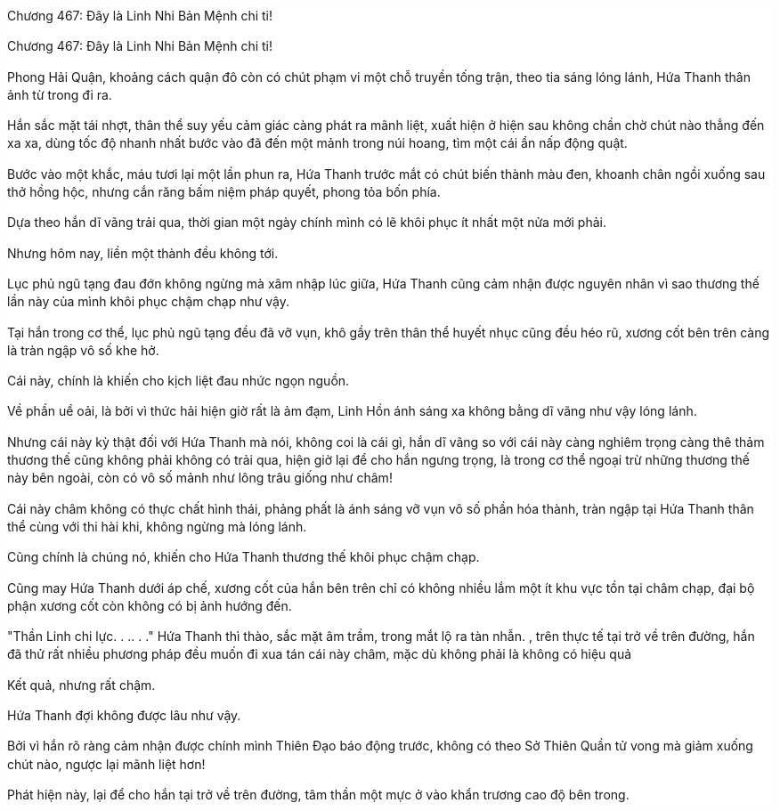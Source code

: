 




Chương 467: Đây là Linh Nhi Bản Mệnh chi ti!


Chương 467: Đây là Linh Nhi Bản Mệnh chi ti!

Phong Hải Quận, khoảng cách quận đô còn có chút phạm vi một chỗ truyền tống trận, theo tia sáng lóng lánh, Hứa Thanh thân ảnh từ trong đi ra.

Hắn sắc mặt tái nhợt, thân thể suy yếu cảm giác càng phát ra mãnh liệt, xuất hiện ở hiện sau không chần chờ chút nào thẳng đến xa xa, dùng tốc độ nhanh nhất bước vào đã đến một mảnh trong núi hoang, tìm một cái ẩn nấp động quật.

Bước vào một khắc, máu tươi lại một lần phun ra, Hứa Thanh trước mắt có chút biến thành màu đen, khoanh chân ngồi xuống sau thở hồng hộc, nhưng cắn răng bấm niệm pháp quyết, phong tỏa bốn phía.

Dựa theo hắn dĩ vãng trải qua, thời gian một ngày chính mình có lẽ khôi phục ít nhất một nửa mới phải.

Nhưng hôm nay, liền một thành đều không tới.

Lục phủ ngũ tạng đau đớn không ngừng mà xâm nhập lúc giữa, Hứa Thanh cũng cảm nhận được nguyên nhân vì sao thương thế lần này của mình khôi phục chậm chạp như vậy.

Tại hắn trong cơ thể, lục phủ ngũ tạng đều đã vỡ vụn, khô gầy trên thân thể huyết nhục cũng đều héo rũ, xương cốt bên trên càng là tràn ngập vô số khe hở.

Cái này, chính là khiến cho kịch liệt đau nhức ngọn nguồn.

Về phần uể oải, là bởi vì thức hải hiện giờ rất là ảm đạm, Linh Hồn ánh sáng xa không bằng dĩ vãng như vậy lóng lánh.

Nhưng cái này kỳ thật đối với Hứa Thanh mà nói, không coi là cái gì, hắn dĩ vãng so với cái này càng nghiêm trọng càng thê thảm thương thế cũng không phải không có trải qua, hiện giờ lại để cho hắn ngưng trọng, là trong cơ thể ngoại trừ những thương thế này bên ngoài, còn có vô số mảnh như lông trâu giống như châm!

Cái này châm không có thực chất hình thái, phảng phất là ánh sáng vỡ vụn vô số phần hóa thành, tràn ngập tại Hứa Thanh thân thể cùng với thi hài khi, không ngừng mà lóng lánh.

Cũng chính là chúng nó, khiến cho Hứa Thanh thương thế khôi phục chậm chạp.

Cũng may Hứa Thanh dưới áp chế, xương cốt của hắn bên trên chỉ có không nhiều lắm một ít khu vực tồn tại châm chạp, đại bộ phận xương cốt còn không có bị ảnh hướng đến.

"Thần Linh chi lực. . .. . ." Hứa Thanh thì thào, sắc mặt âm trầm, trong mắt lộ ra tàn nhẫn. , trên thực tế tại trở về trên đường, hắn đã thử rất nhiều phương pháp đều muốn đi xua tán cái này châm, mặc dù không phải là không có hiệu quả

Kết quả, nhưng rất chậm.

Hứa Thanh đợi không được lâu như vậy.

Bởi vì hắn rõ ràng cảm nhận được chính mình Thiên Đạo báo động trước, không có theo Sở Thiên Quần tử vong mà giảm xuống chút nào, ngược lại mãnh liệt hơn!

Phát hiện này, lại để cho hắn tại trở về trên đường, tâm thần một mực ở vào khẩn trương cao độ bên trong.
